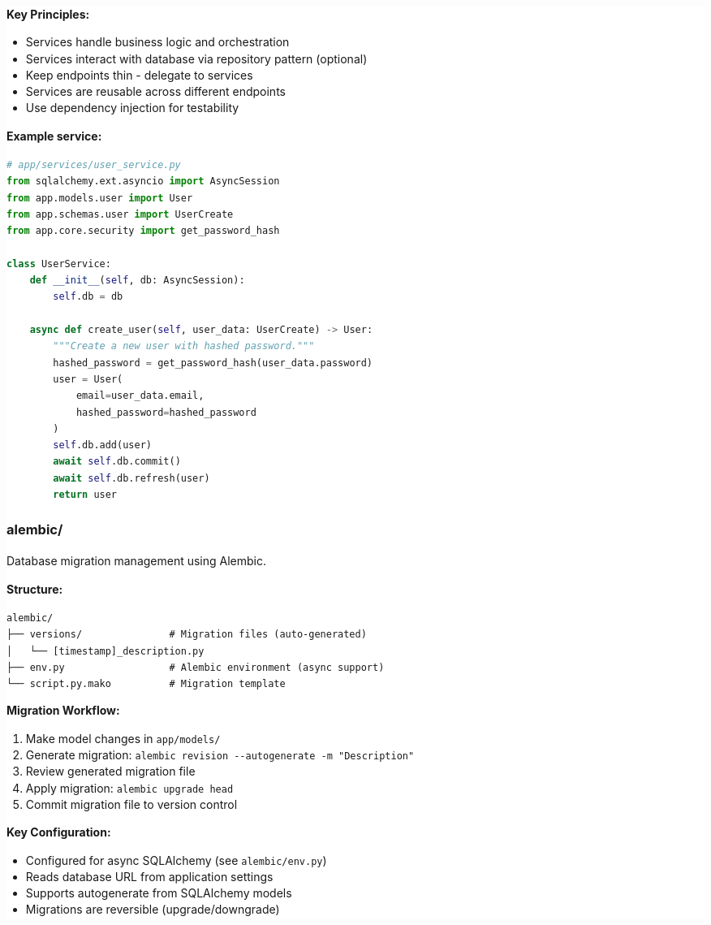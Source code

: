 **Key Principles:**
- Services handle business logic and orchestration
- Services interact with database via repository pattern (optional)
- Keep endpoints thin - delegate to services
- Services are reusable across different endpoints
- Use dependency injection for testability

**Example service:**
```python
# app/services/user_service.py
from sqlalchemy.ext.asyncio import AsyncSession
from app.models.user import User
from app.schemas.user import UserCreate
from app.core.security import get_password_hash

class UserService:
    def __init__(self, db: AsyncSession):
        self.db = db

    async def create_user(self, user_data: UserCreate) -> User:
        """Create a new user with hashed password."""
        hashed_password = get_password_hash(user_data.password)
        user = User(
            email=user_data.email,
            hashed_password=hashed_password
        )
        self.db.add(user)
        await self.db.commit()
        await self.db.refresh(user)
        return user
```

### alembic/

Database migration management using Alembic.

**Structure:**
```
alembic/
├── versions/               # Migration files (auto-generated)
│   └── [timestamp]_description.py
├── env.py                  # Alembic environment (async support)
└── script.py.mako          # Migration template
```

**Migration Workflow:**
1. Make model changes in `app/models/`
2. Generate migration: `alembic revision --autogenerate -m "Description"`
3. Review generated migration file
4. Apply migration: `alembic upgrade head`
5. Commit migration file to version control

**Key Configuration:**
- Configured for async SQLAlchemy (see `alembic/env.py`)
- Reads database URL from application settings
- Supports autogenerate from SQLAlchemy models
- Migrations are reversible (upgrade/downgrade)

